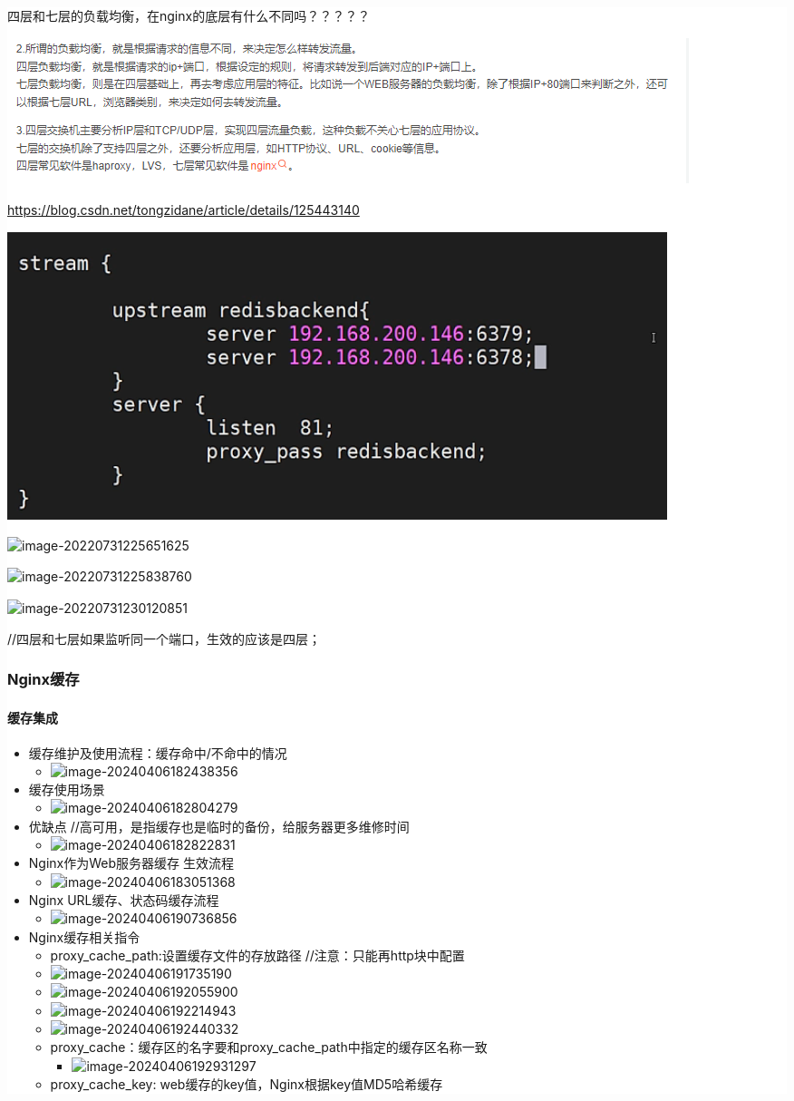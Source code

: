 四层和七层的负载均衡，在nginx的底层有什么不同吗？？？？？

![image-20220731231029401](Nginx课程学习-photos/image-20220731231029401.png)

https://blog.csdn.net/tongzidane/article/details/125443140

![image-20220731225426649](Nginx课程学习-photos/image-20220731225426649.png)

![image-20220731225651625](Nginx课程学习-photos/image-20220731225651625.png)

![image-20220731225838760](Nginx课程学习-photos/image-20220731225838760.png)

![image-20220731230120851](Nginx课程学习-photos/image-20220731230120851.png)

//四层和七层如果监听同一个端口，生效的应该是四层；



### Nginx缓存

#### 缓存集成

- 缓存维护及使用流程：缓存命中/不命中的情况
  - ![image-20240406182438356](Nginx课程学习-photos/image-20240406182438356.png)
- 缓存使用场景
  - ![image-20240406182804279](Nginx课程学习-photos/image-20240406182804279.png)
- 优缺点  //高可用，是指缓存也是临时的备份，给服务器更多维修时间
  - ![image-20240406182822831](Nginx课程学习-photos/image-20240406182822831.png)
- Nginx作为Web服务器缓存  生效流程
  - ![image-20240406183051368](Nginx课程学习-photos/image-20240406183051368.png)
- Nginx URL缓存、状态码缓存流程 
  - ![image-20240406190736856](Nginx课程学习-photos/image-20240406190736856.png)
- Nginx缓存相关指令
  - proxy_cache_path:设置缓存文件的存放路径 //注意：只能再http块中配置
  - ![image-20240406191735190](Nginx课程学习-photos/image-20240406191735190.png)
  - ![image-20240406192055900](Nginx课程学习-photos/image-20240406192055900.png)
  - ![image-20240406192214943](Nginx课程学习-photos/image-20240406192214943.png)
  - ![image-20240406192440332](Nginx课程学习-photos/image-20240406192440332.png)
  - proxy_cache：缓存区的名字要和proxy_cache_path中指定的缓存区名称一致
    - ![image-20240406192931297](Nginx课程学习-photos/image-20240406192931297.png)
  - proxy_cache_key: web缓存的key值，Nginx根据key值MD5哈希缓存